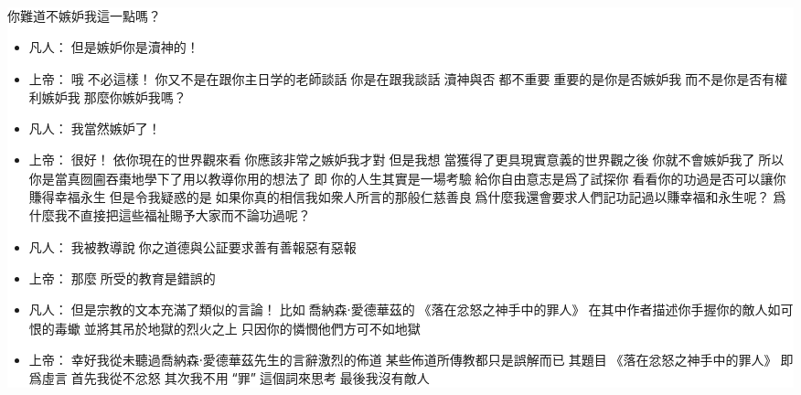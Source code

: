   你難道不嫉妒我這一點嗎？

- 凡人：
  但是嫉妒你是瀆神的！

- 上帝：
  哦 不必這樣！
  你又不是在跟你主日学的老師談話
  你是在跟我談話
  瀆神與否 都不重要
  重要的是你是否嫉妒我
  而不是你是否有權利嫉妒我
  那麼你嫉妒我嗎？

- 凡人：
  我當然嫉妒了！

- 上帝：
  很好！
  依你現在的世界觀來看
  你應該非常之嫉妒我才對
  但是我想
  當獲得了更具現實意義的世界觀之後
  你就不會嫉妒我了
  所以你是當真囫圇吞棗地學下了用以教導你用的想法了
  即 你的人生其實是一場考驗
  給你自由意志是爲了試探你
  看看你的功過是否可以讓你賺得幸福永生
  但是令我疑惑的是
  如果你真的相信我如衆人所言的那般仁慈善良
  爲什麼我還會要求人們記功記過以賺幸福和永生呢？
  爲什麼我不直接把這些福祉賜予大家而不論功過呢？

- 凡人：
  我被教導說
  你之道德與公証要求善有善報惡有惡報

- 上帝：
  那麼 所受的教育是錯誤的

- 凡人：
  但是宗教的文本充滿了類似的言論！
  比如 喬納森·愛德華茲的 《落在忿怒之神手中的罪人》
  在其中作者描述你手握你的敵人如可恨的毒蠍
  並將其吊於地獄的烈火之上
  只因你的憐憫他們方可不如地獄

- 上帝：
  幸好我從未聽過喬納森·愛德華茲先生的言辭激烈的佈道
  某些佈道所傳教都只是誤解而已
  其題目 《落在忿怒之神手中的罪人》 即爲虛言
  首先我從不忿怒
  其次我不用 “罪” 這個詞來思考
  最後我沒有敵人
